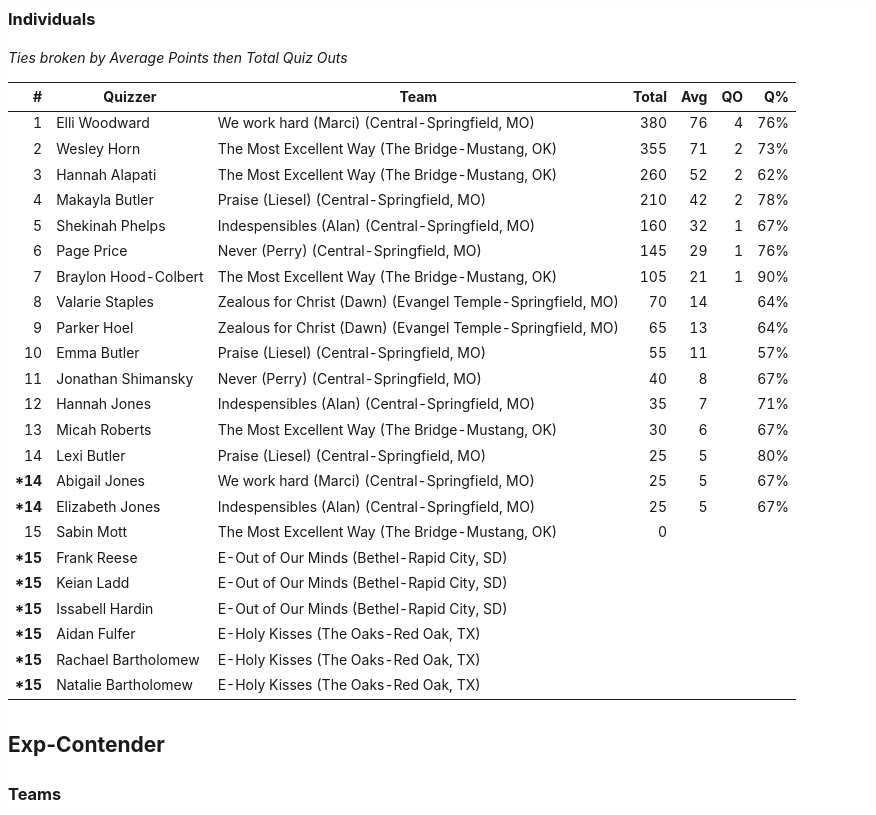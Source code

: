 ### Individuals

*Ties broken by Average Points then Total Quiz Outs*

|        # | Quizzer              | Team                                                       | Total |  Avg |   QO |   Q% |
| -------: | -------------------- | ---------------------------------------------------------- | ----: | ---: | ---: | ---: |
|        1 | Elli Woodward        | We work hard (Marci) (Central-Springfield, MO)             |   380 |   76 |    4 |  76% |
|        2 | Wesley Horn          | The Most Excellent Way (The Bridge-Mustang, OK)            |   355 |   71 |    2 |  73% |
|        3 | Hannah Alapati       | The Most Excellent Way (The Bridge-Mustang, OK)            |   260 |   52 |    2 |  62% |
|        4 | Makayla Butler       | Praise (Liesel) (Central-Springfield, MO)                  |   210 |   42 |    2 |  78% |
|        5 | Shekinah Phelps      | Indespensibles (Alan) (Central-Springfield, MO)            |   160 |   32 |    1 |  67% |
|        6 | Page Price           | Never (Perry) (Central-Springfield, MO)                    |   145 |   29 |    1 |  76% |
|        7 | Braylon Hood-Colbert | The Most Excellent Way (The Bridge-Mustang, OK)            |   105 |   21 |    1 |  90% |
|        8 | Valarie Staples      | Zealous for Christ (Dawn) (Evangel Temple-Springfield, MO) |    70 |   14 |      |  64% |
|        9 | Parker Hoel          | Zealous for Christ (Dawn) (Evangel Temple-Springfield, MO) |    65 |   13 |      |  64% |
|       10 | Emma Butler          | Praise (Liesel) (Central-Springfield, MO)                  |    55 |   11 |      |  57% |
|       11 | Jonathan Shimansky   | Never (Perry) (Central-Springfield, MO)                    |    40 |    8 |      |  67% |
|       12 | Hannah Jones         | Indespensibles (Alan) (Central-Springfield, MO)            |    35 |    7 |      |  71% |
|       13 | Micah Roberts        | The Most Excellent Way (The Bridge-Mustang, OK)            |    30 |    6 |      |  67% |
|       14 | Lexi Butler          | Praise (Liesel) (Central-Springfield, MO)                  |    25 |    5 |      |  80% |
| **\*14** | Abigail Jones        | We work hard (Marci) (Central-Springfield, MO)             |    25 |    5 |      |  67% |
| **\*14** | Elizabeth Jones      | Indespensibles (Alan) (Central-Springfield, MO)            |    25 |    5 |      |  67% |
|       15 | Sabin Mott           | The Most Excellent Way (The Bridge-Mustang, OK)            |     0 |      |      |      |
| **\*15** | Frank Reese          | E-Out of Our Minds (Bethel-Rapid City, SD)                 |       |      |      |      |
| **\*15** | Keian Ladd           | E-Out of Our Minds (Bethel-Rapid City, SD)                 |       |      |      |      |
| **\*15** | Issabell Hardin      | E-Out of Our Minds (Bethel-Rapid City, SD)                 |       |      |      |      |
| **\*15** | Aidan Fulfer         | E-Holy Kisses (The Oaks-Red Oak, TX)                       |       |      |      |      |
| **\*15** | Rachael Bartholomew  | E-Holy Kisses (The Oaks-Red Oak, TX)                       |       |      |      |      |
| **\*15** | Natalie Bartholomew  | E-Holy Kisses (The Oaks-Red Oak, TX)                       |       |      |      |      |


## Exp-Contender

### Teams
